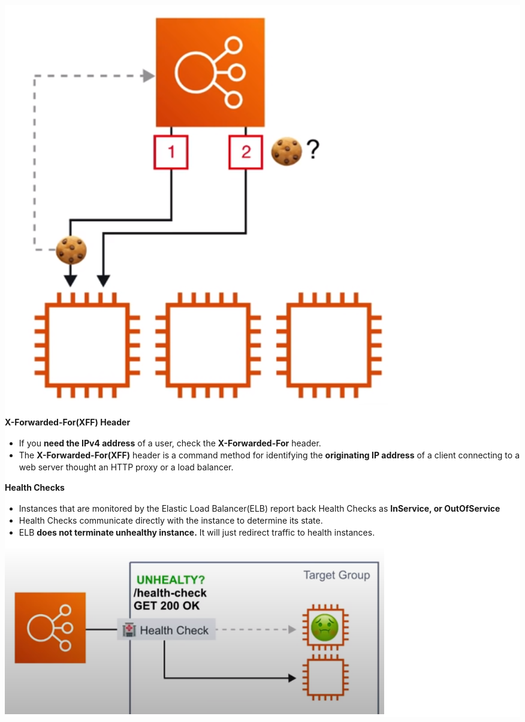 <img src="../images/elb/sticky-sessions.png" alt="">

**X-Forwarded-For(XFF) Header**

* If you **need the IPv4 address** of a user, check the **X-Forwarded-For** header.
* The **X-Forwarded-For(XFF)** header is a command method for identifying the **originating IP address** of a client connecting to a web server thought an HTTP proxy or a load balancer.

**Health Checks**

* Instances that are monitored by the Elastic Load Balancer(ELB) report back Health Checks as **InService, or OutOfService**
* Health Checks communicate directly with the instance to determine its state.
* ELB **does not terminate unhealthy instance.** It will just redirect traffic to health instances.
  
<img src="../images/elb/health-checks.png" alt="">
